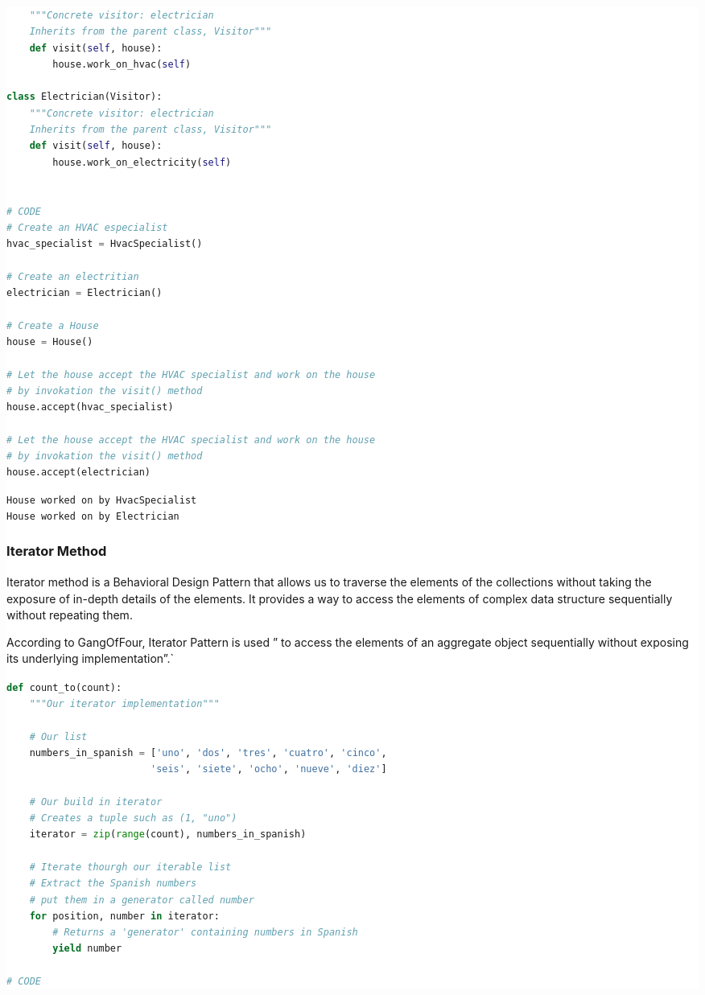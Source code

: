 ```python
    """Concrete visitor: electrician
    Inherits from the parent class, Visitor"""
    def visit(self, house):
        house.work_on_hvac(self)
        
class Electrician(Visitor):
    """Concrete visitor: electrician
    Inherits from the parent class, Visitor"""
    def visit(self, house):
        house.work_on_electricity(self)
        

# CODE
# Create an HVAC especialist
hvac_specialist = HvacSpecialist()

# Create an electritian
electrician = Electrician()

# Create a House
house = House()

# Let the house accept the HVAC specialist and work on the house
# by invokation the visit() method
house.accept(hvac_specialist)

# Let the house accept the HVAC specialist and work on the house
# by invokation the visit() method
house.accept(electrician)
```

```bash title="Output"
House worked on by HvacSpecialist
House worked on by Electrician
```


### Iterator Method
Iterator method is a Behavioral Design Pattern that allows us to traverse the elements of the collections without taking the exposure of in-depth details of the elements. It provides a way to access the elements of complex data structure sequentially without repeating them.

According to GangOfFour, Iterator Pattern is used ” to access the elements of an aggregate object sequentially without exposing its underlying implementation”.`

```python
def count_to(count):
    """Our iterator implementation"""
    
    # Our list
    numbers_in_spanish = ['uno', 'dos', 'tres', 'cuatro', 'cinco',
                         'seis', 'siete', 'ocho', 'nueve', 'diez']
    
    # Our build in iterator
    # Creates a tuple such as (1, "uno")
    iterator = zip(range(count), numbers_in_spanish)
    
    # Iterate thourgh our iterable list
    # Extract the Spanish numbers
    # put them in a generator called number
    for position, number in iterator:
        # Returns a 'generator' containing numbers in Spanish
        yield number

# CODE
```